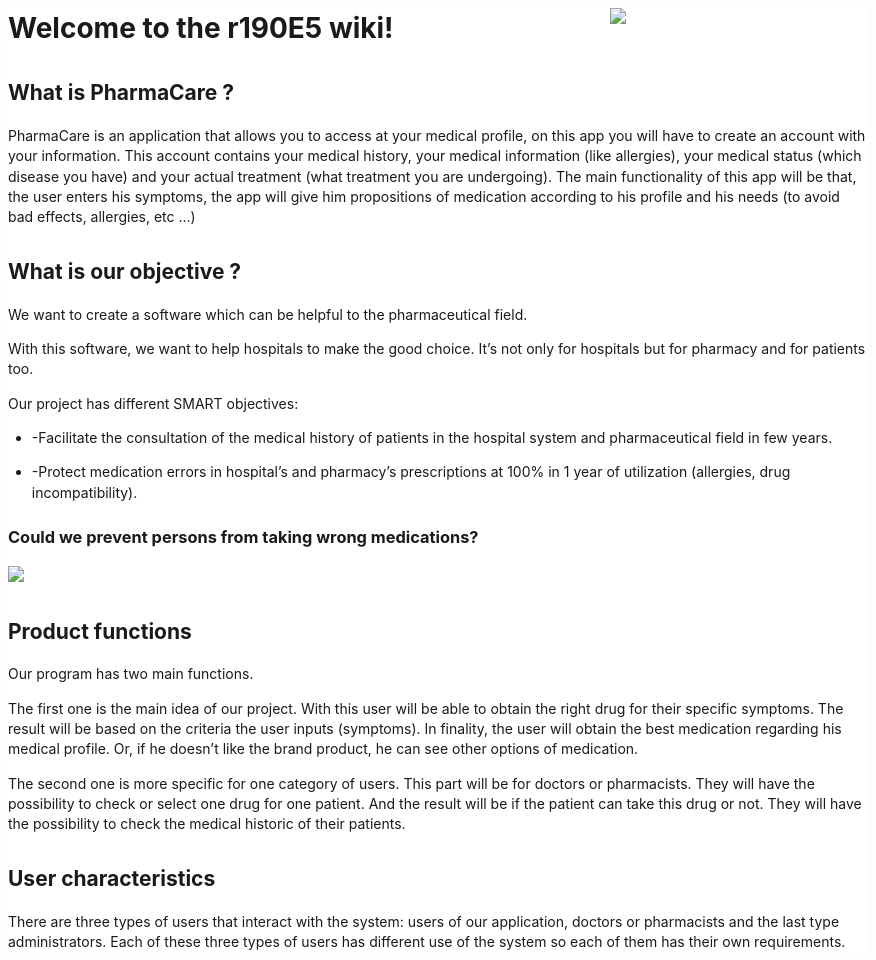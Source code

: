 # Welcome to the r190E5 wiki!<img src="http://52.207.93.195/wp-content/uploads/cropped-open-site-icon.png" width="30%" align="right">

## What is PharmaCare ?

PharmaCare is an application that allows you to access at your medical profile, on this app you will have to create an account with your information. This account contains your medical history, your medical information (like allergies), your medical status (which disease you have) and your actual treatment (what treatment you are undergoing).
The main functionality of this app will be that, the user enters his symptoms, the app will give him propositions of medication according to his profile and his needs (to avoid bad effects, allergies, etc …)

## What is our objective ?

We want to create a software which can be helpful to the pharmaceutical field.

With this software, we want to help hospitals to make the good choice. It’s not only for hospitals but for pharmacy and for patients too.

Our project has different SMART objectives:

* -Facilitate the consultation of the medical history of patients in the hospital system and pharmaceutical field in few years.

* -Protect medication errors in hospital’s and pharmacy’s prescriptions at 100% in 1 year of utilization (allergies, drug incompatibility).


### Could we prevent persons from taking wrong medications?

<img src="https://i.imgur.com/AdR0Nli.jpg" width="60%">

## Product functions

Our program has two main functions.

The first one is the main idea of our project. With this user will be able to obtain the right drug for their specific symptoms. The result will be based on the criteria the user inputs (symptoms). In finality, the user will obtain the best medication regarding his medical profile. Or, if he doesn’t like the brand product, he can see other options of medication.

The second one is more specific for one category of users. This part will be for doctors or pharmacists. They will have the possibility to check or select one drug for one patient. And the result will be if the patient can take this drug or not. They will have the possibility to check the medical historic of their patients.

## User characteristics

There are three types of users that interact with the system: users of our application, doctors or pharmacists and the last type administrators. Each of these three types of users has different use of the system so each of them has their own requirements.
